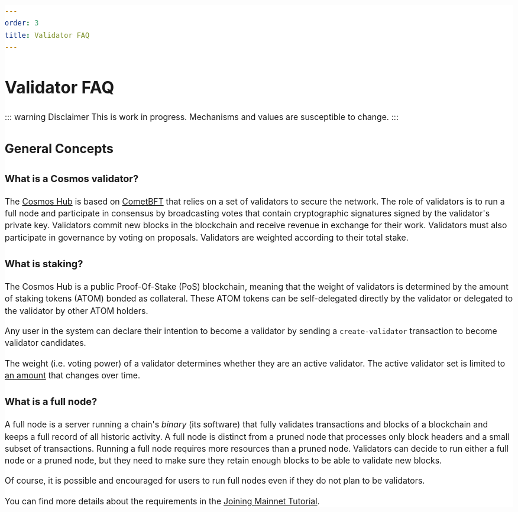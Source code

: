 ```yaml
---
order: 3
title: Validator FAQ
---
```


# Validator FAQ

::: warning Disclaimer
This is work in progress. Mechanisms and values are susceptible to change.
:::

## General Concepts

### What is a Cosmos validator?

The [Cosmos Hub](../getting-started/what-is-gaia.md) is based on [CometBFT](https://docs.cometbft.com/v0.34/introduction/what-is-cometbft) that relies on a set of validators to secure the network. The role of validators is to run a full node and participate in consensus by broadcasting votes that contain cryptographic signatures signed by the validator's private key. Validators commit new blocks in the blockchain and receive revenue in exchange for their work. Validators must also participate in governance by voting on proposals. Validators are weighted according to their total stake.

### What is staking?

The Cosmos Hub is a public Proof-Of-Stake (PoS) blockchain, meaning that the weight of validators is determined by the amount of staking tokens (ATOM) bonded as collateral. These ATOM tokens can be self-delegated directly by the validator or delegated to the validator by other ATOM holders.

Any user in the system can declare their intention to become a validator by sending a `create-validator` transaction to become validator candidates.

The weight (i.e. voting power) of a validator determines whether they are an active validator. The active validator set is limited to [an amount](https://www.mintscan.io/cosmos/validators) that changes over time.

### What is a full node?

A full node is a server running a chain's _binary_ (its software) that fully validates transactions and blocks of a blockchain and keeps a full record of all historic activity. A full node is distinct from a pruned node that processes only block headers and a small subset of transactions. Running a full node requires more resources than a pruned node. Validators can decide to run either a full node or a pruned node, but they need to make sure they retain enough blocks to be able to validate new blocks.

Of course, it is possible and encouraged for users to run full nodes even if they do not plan to be validators.

You can find more details about the requirements in the [Joining Mainnet Tutorial](../hub-tutorials/join-mainnet.md).
